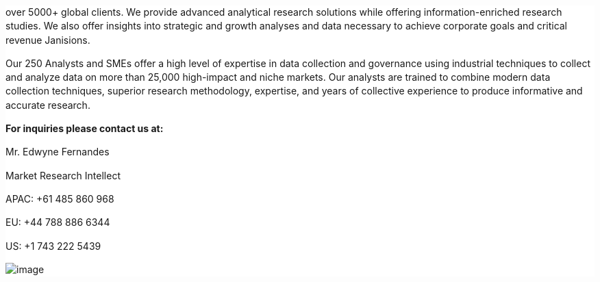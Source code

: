 over 5000+ global clients. We provide advanced analytical research solutions while offering information-enriched research studies.&nbsp;</span>We also offer insights into strategic and growth analyses and data necessary to achieve corporate goals and critical revenue Janisions.</p><p><span class="">Our 250 Analysts and SMEs offer a high level of expertise in data collection and governance using industrial techniques to collect and analyze data on more than 25,000 high-impact and niche markets. Our analysts are trained to combine modern data collection techniques, superior research methodology, expertise, and years of collective experience to produce informative and accurate research.</span></p><p><strong>For inquiries please contact us at:</strong></p><p>Mr. Edwyne Fernandes</p><p>Market Research Intellect</p><p>APAC: +61 485 860 968</p><p>EU: +44 788 886 6344</p><p>US: +1 743 222 5439</p>
![image](https://github.com/user-attachments/assets/2b0abb5d-d05d-423f-8410-52340233b5b1)
